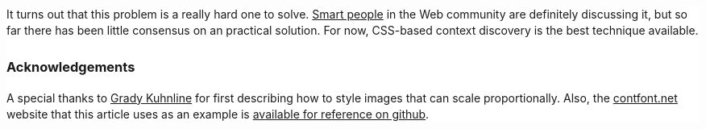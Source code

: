 It turns out that this problem is a really hard one to solve. [Smart people][16]
in the Web community are definitely discussing it, but so far there has been
little consensus on an practical solution. For now, CSS-based context discovery
is the best technique available.

### Acknowledgements

A special thanks to [Grady Kuhnline][17] for first describing how to style
images that can scale proportionally. Also, the [contfont.net][18] website that
this article uses as an example is [available for reference on github][19].

[1]: http://mobile.smashingmagazine.com/2013/05/10/how-to-avoid-duplicate-downloads-in-responsive-images/
[2]: http://mobile.smashingmagazine.com/2013/07/08/choosing-a-responsive-image-solution/
[3]: http://www.lukew.com/ff/entry.asp?1392
[4]: http://coding.smashingmagazine.com/2011/01/12/guidelines-for-responsive-web-design/
[5]: http://www.abookapart.com/products/responsive-web-design
[6]: http://sathomas.me/continental/
[7]: http://media.smashingmagazine.com/wp-content/uploads/2013/06/example1.png
[8]: http://media.smashingmagazine.com/wp-content/uploads/2013/06/load.png
[9]: http://sathomas.me/continental/
[10]: http://sathomas.me/continental/
[11]: http://sathomas.me/continental/
[12]: http://media.smashingmagazine.com/wp-content/uploads/2013/06/test.png
[13]: http://sathomas.me/continental/
[14]: http://heygrady.com/blog/2012/05/25/responsive-images-without-javascript/
[15]: http://sathomas.me/continental/
[16]: http://www.w3.org/TR/netinfo-api/
[17]: http://heygrady.com/blog/2012/05/25/responsive-images-without-javascript/
[18]: http://sathomas.me/continental/
[19]: https://github.com/sathomas/continental/tree/gh-pages

[On an iPhone, a 290 × 183 pixel image that is 18 KB in size looks identical to the 452 KB, 1940 × 1229 pixel image on the MacBook Pro.]: img/example1_500.png
[The full size image takes 3.0 seconds to load over a 3G network, compared to 1.3 seconds for a responsive image.]: img/load_500.png
[Resize your browser window until the width at which the image looks unacceptably poor. That screen width will be your breakpoint.]: img/test_500.png
[Accessing the Web via a smartphone’s Wi-Fi hotspot.]: img/responsive_500_mini.png